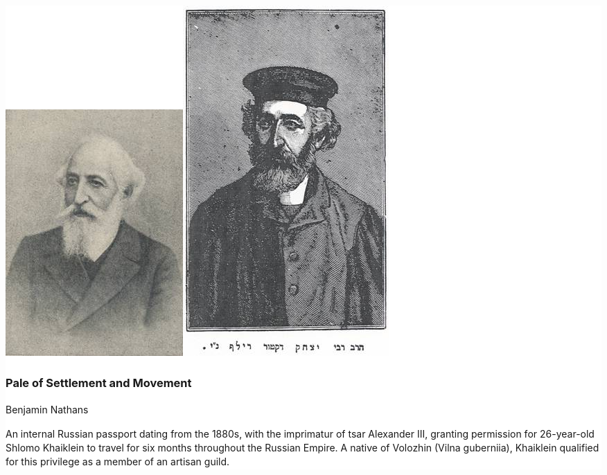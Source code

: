 ![](../../../src/assets/tradition/guesnet.jpg)![](../../../src/assets/tradition/guesnet_2.jpg)

### Pale of Settlement and Movement

Benjamin Nathans

An internal Russian passport dating from the 1880s, with the imprimatur of tsar Alexander III, granting permission for 26-year-old Shlomo Khaiklein to travel for six months throughout the Russian Empire. A native of Volozhin (Vilna guberniia), Khaiklein qualified for this privilege as a member of an artisan guild.
